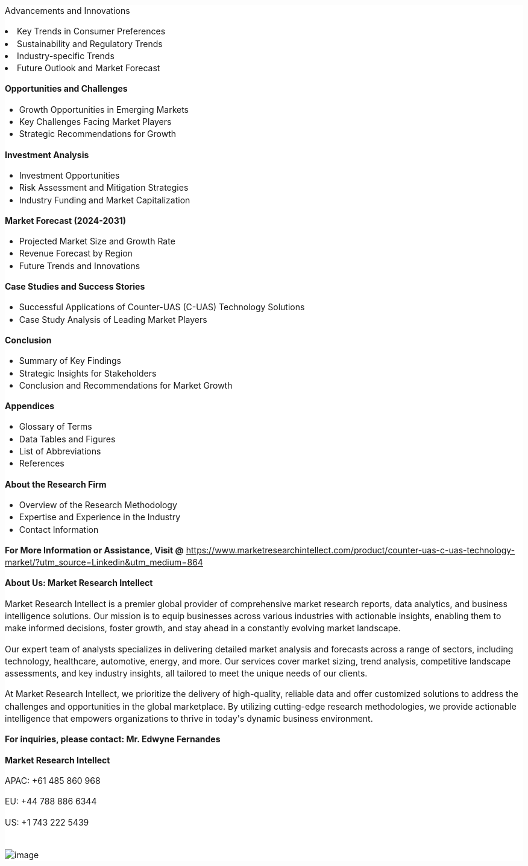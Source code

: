 Advancements and Innovations</li><li>Key Trends in Consumer Preferences</li><li>Sustainability and Regulatory Trends</li><li>Industry-specific Trends</li><li>Future Outlook and Market Forecast</li></ul><p><strong>Opportunities and Challenges</strong></p><ul><li>Growth Opportunities in Emerging Markets</li><li>Key Challenges Facing Market Players</li><li>Strategic Recommendations for Growth</li></ul><p><strong>Investment Analysis</strong></p><ul><li>Investment Opportunities</li><li>Risk Assessment and Mitigation Strategies</li><li>Industry Funding and Market Capitalization</li></ul><p><strong>Market Forecast (2024-2031)</strong></p><ul><li>Projected Market Size and Growth Rate</li><li>Revenue Forecast by Region</li><li>Future Trends and Innovations</li></ul><p><strong>Case Studies and Success Stories</strong></p><ul><li>Successful Applications of Counter-UAS (C-UAS) Technology Solutions</li><li>Case Study Analysis of Leading Market Players</li></ul><p><strong>Conclusion</strong></p><ul><li>Summary of Key Findings</li><li>Strategic Insights for Stakeholders</li><li>Conclusion and Recommendations for Market Growth</li></ul><p><strong>Appendices</strong></p><ul><li>Glossary of Terms</li><li>Data Tables and Figures</li><li>List of Abbreviations</li><li>References</li></ul><p><strong>About the Research Firm</strong></p><ul><li>Overview of the Research Methodology</li><li>Expertise and Experience in the Industry</li><li>Contact Information</li></ul></div><div class="article-main__content" data-test-id="publishing-text-block"><p><span class="font-[700]"><strong>For More Information or Assistance, Visit @</strong>&nbsp;<a href="https://www.marketresearchintellect.com/product/counter-uas-c-uas-technology-market/?utm_source=Linkedin&utm_medium=864">https://www.marketresearchintellect.com/product/counter-uas-c-uas-technology-market/?utm_source=Linkedin&utm_medium=864</a></span></p><p><strong>About Us: Market Research Intellect</strong></p><p>Market Research Intellect is a premier global provider of comprehensive market research reports, data analytics, and business intelligence solutions. Our mission is to equip businesses across various industries with actionable insights, enabling them to make informed decisions, foster growth, and stay ahead in a constantly evolving market landscape.</p><p>Our expert team of analysts specializes in delivering detailed market analysis and forecasts across a range of sectors, including technology, healthcare, automotive, energy, and more. Our services cover market sizing, trend analysis, competitive landscape assessments, and key industry insights, all tailored to meet the unique needs of our clients.</p><p>At Market Research Intellect, we prioritize the delivery of high-quality, reliable data and offer customized solutions to address the challenges and opportunities in the global marketplace. By utilizing cutting-edge research methodologies, we provide actionable intelligence that empowers organizations to thrive in today's dynamic business environment.</p><p><strong>For inquiries, please contact: Mr. Edwyne Fernandes</strong></p><p><strong>Market Research Intellect</strong></p><p>APAC: +61 485 860 968</p><p>EU: +44 788 886 6344</p><p>US: +1 743 222 5439</p></div><div class="article-main__content" data-test-id="publishing-text-block">&nbsp;</div>
![image](https://github.com/user-attachments/assets/0e7af3a4-adc4-495e-b7d1-14313f5ff971)

